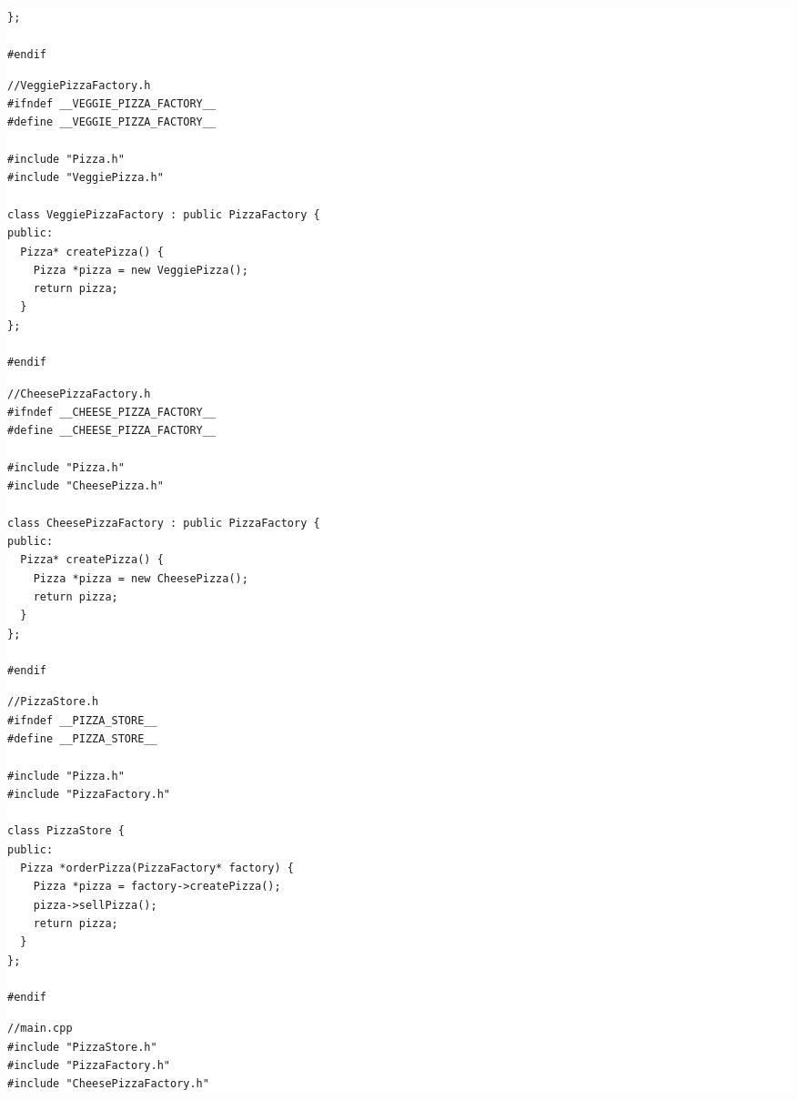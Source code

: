 ```
};

#endif
```
```
//VeggiePizzaFactory.h
#ifndef __VEGGIE_PIZZA_FACTORY__
#define __VEGGIE_PIZZA_FACTORY__

#include "Pizza.h"
#include "VeggiePizza.h"

class VeggiePizzaFactory : public PizzaFactory {
public:
  Pizza* createPizza() {
    Pizza *pizza = new VeggiePizza();
    return pizza;
  }
};

#endif
```
```
//CheesePizzaFactory.h
#ifndef __CHEESE_PIZZA_FACTORY__
#define __CHEESE_PIZZA_FACTORY__

#include "Pizza.h"
#include "CheesePizza.h"

class CheesePizzaFactory : public PizzaFactory {
public:
  Pizza* createPizza() {
    Pizza *pizza = new CheesePizza();
    return pizza;
  }
};

#endif
```
```
//PizzaStore.h
#ifndef __PIZZA_STORE__
#define __PIZZA_STORE__

#include "Pizza.h"
#include "PizzaFactory.h"

class PizzaStore {
public:
  Pizza *orderPizza(PizzaFactory* factory) {
    Pizza *pizza = factory->createPizza();
    pizza->sellPizza();
    return pizza;
  }
};

#endif
```
```
//main.cpp
#include "PizzaStore.h"
#include "PizzaFactory.h"
#include "CheesePizzaFactory.h"
```
